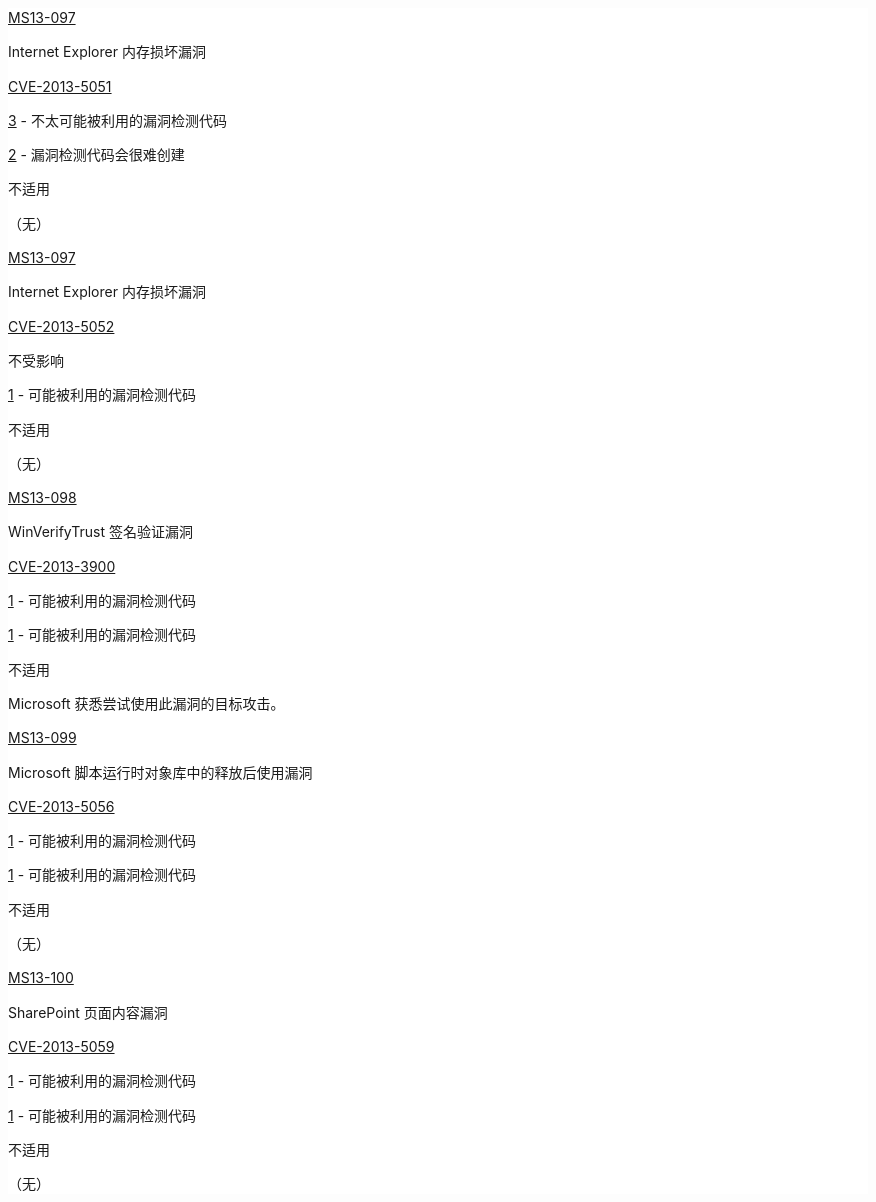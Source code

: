 <tr class="even">
<td style="border:1px solid black;"><p><a href="https://go.microsoft.com/fwlink/?linkid=344111">MS13-097</a></p></td>
<td style="border:1px solid black;"><p>Internet Explorer 内存损坏漏洞</p></td>
<td style="border:1px solid black;"><p><a href="https://www.cve.mitre.org/cgi-bin/cvename.cgi?name=cve-2013-5051">CVE-2013-5051</a></p></td>
<td style="border:1px solid black;"><p><a href="https://technet.microsoft.com/security/cc998259">3</a> - 不太可能被利用的漏洞检测代码</p></td>
<td style="border:1px solid black;"><p><a href="https://technet.microsoft.com/security/cc998259">2</a> - 漏洞检测代码会很难创建</p></td>
<td style="border:1px solid black;"><p>不适用</p></td>
<td style="border:1px solid black;"><p>（无）</p></td>
</tr>  
<tr class="odd">
<td style="border:1px solid black;"><p><a href="https://go.microsoft.com/fwlink/?linkid=344111">MS13-097</a></p></td>
<td style="border:1px solid black;"><p>Internet Explorer 内存损坏漏洞</p></td>
<td style="border:1px solid black;"><p><a href="https://www.cve.mitre.org/cgi-bin/cvename.cgi?name=cve-2013-5052">CVE-2013-5052</a></p></td>
<td style="border:1px solid black;"><p>不受影响</p></td>
<td style="border:1px solid black;"><p><a href="https://technet.microsoft.com/security/cc998259">1</a> - 可能被利用的漏洞检测代码</p></td>
<td style="border:1px solid black;"><p>不适用</p></td>
<td style="border:1px solid black;"><p>（无）</p></td>
</tr>  
<tr class="even">
<td style="border:1px solid black;"><p><a href="https://go.microsoft.com/fwlink/?linkid=325389">MS13-098</a></p></td>
<td style="border:1px solid black;"><p>WinVerifyTrust 签名验证漏洞</p></td>
<td style="border:1px solid black;"><p><a href="https://www.cve.mitre.org/cgi-bin/cvename.cgi?name=cve-2013-3900">CVE-2013-3900</a></p></td>
<td style="border:1px solid black;"><p><a href="https://technet.microsoft.com/security/cc998259">1</a> - 可能被利用的漏洞检测代码</p></td>
<td style="border:1px solid black;"><p><a href="https://technet.microsoft.com/security/cc998259">1</a> - 可能被利用的漏洞检测代码</p></td>
<td style="border:1px solid black;"><p>不适用</p></td>
<td style="border:1px solid black;"><p>Microsoft 获悉尝试使用此漏洞的目标攻击。</p></td>
</tr>  
<tr class="odd">
<td style="border:1px solid black;"><p><a href="https://go.microsoft.com/fwlink/?linkid=344112">MS13-099</a></p></td>
<td style="border:1px solid black;"><p>Microsoft 脚本运行时对象库中的释放后使用漏洞</p></td>
<td style="border:1px solid black;"><p><a href="https://www.cve.mitre.org/cgi-bin/cvename.cgi?name=cve-2013-5056">CVE-2013-5056</a></p></td>
<td style="border:1px solid black;"><p><a href="https://technet.microsoft.com/security/cc998259">1</a> - 可能被利用的漏洞检测代码</p></td>
<td style="border:1px solid black;"><p><a href="https://technet.microsoft.com/security/cc998259">1</a> - 可能被利用的漏洞检测代码</p></td>
<td style="border:1px solid black;"><p>不适用</p></td>
<td style="border:1px solid black;"><p>（无）</p></td>
</tr>  
<tr class="even">
<td style="border:1px solid black;"><p><a href="https://go.microsoft.com/fwlink/?linkid=329771">MS13-100</a></p></td>
<td style="border:1px solid black;"><p>SharePoint 页面内容漏洞</p></td>
<td style="border:1px solid black;"><p><a href="https://www.cve.mitre.org/cgi-bin/cvename.cgi?name=cve-2013-5059">CVE-2013-5059</a></p></td>
<td style="border:1px solid black;"><p><a href="https://technet.microsoft.com/security/cc998259">1</a> - 可能被利用的漏洞检测代码</p></td>
<td style="border:1px solid black;"><p><a href="https://technet.microsoft.com/security/cc998259">1</a> - 可能被利用的漏洞检测代码</p></td>
<td style="border:1px solid black;"><p>不适用</p></td>
<td style="border:1px solid black;"><p>（无）</p></td>
</tr>  